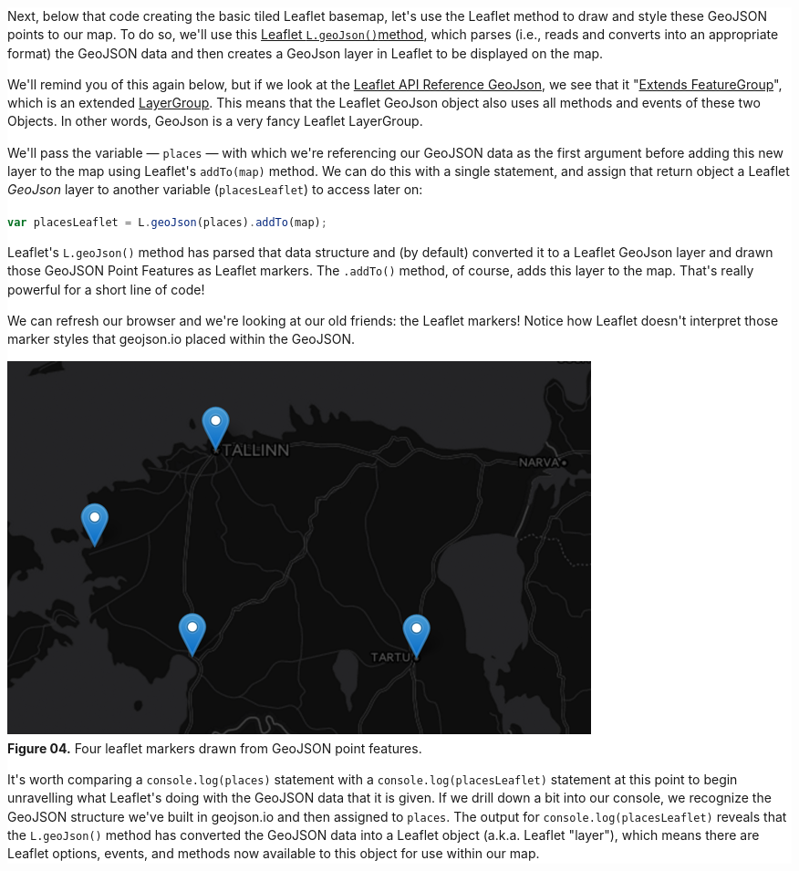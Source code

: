 Next, below that code creating the basic tiled Leaflet basemap, let's use the Leaflet method to draw and style these GeoJSON points to our map. To do so, we'll use this [Leaflet `L.geoJson()`method](http://leafletjs.com/reference.html#geojson), which parses (i.e., reads and converts into an appropriate format) the GeoJSON data and then creates a GeoJson layer in Leaflet to be displayed on the map. 

We'll remind you of this again below, but if we look at the [Leaflet API Reference GeoJson](http://leafletjs.com/reference.html#geojson), we see that it "[Extends FeatureGroup](http://leafletjs.com/reference.html#featuregroup)", which is an extended [LayerGroup](http://leafletjs.com/reference.html#layergroup). This means that the Leaflet GeoJson object also uses all methods and events of these two Objects. In other words, GeoJson is a very fancy Leaflet LayerGroup.

We'll pass the variable — `places` — with which we're referencing our GeoJSON data as the first argument before adding this new layer to the map using Leaflet's `addTo(map)` method. We can do this with a single statement, and assign that return object a Leaflet *GeoJson* layer to another variable (`placesLeaflet`) to access later on:

```javascript
var placesLeaflet = L.geoJson(places).addTo(map);
```

Leaflet's `L.geoJson()` method has parsed that data structure and (by default) converted it to a Leaflet GeoJson layer and drawn those GeoJSON Point Features as Leaflet markers. The `.addTo()` method, of course, adds this layer to the map. That's really powerful for a short line of code!

We can refresh our browser and we're looking at our old friends: the Leaflet markers! Notice how Leaflet doesn't interpret those marker styles that geojson.io placed within the GeoJSON.

![Four leaflet markers drawn from GeoJSON point features](lesson-08-graphics/map-four-markers.png)  
**Figure 04.** Four leaflet markers drawn from GeoJSON point features.

It's worth comparing a `console.log(places)` statement with a `console.log(placesLeaflet)` statement at this point to begin unravelling what Leaflet's doing with the GeoJSON data that it is given. If we drill down a bit into our console, we recognize the GeoJSON structure we've built in geojson.io and then assigned to `places`. The output for `console.log(placesLeaflet)` reveals that the `L.geoJson()` method has converted the GeoJSON data into a Leaflet object (a.k.a. Leaflet "layer"), which means there are Leaflet options, events, and methods now available to this object for use within our map.

